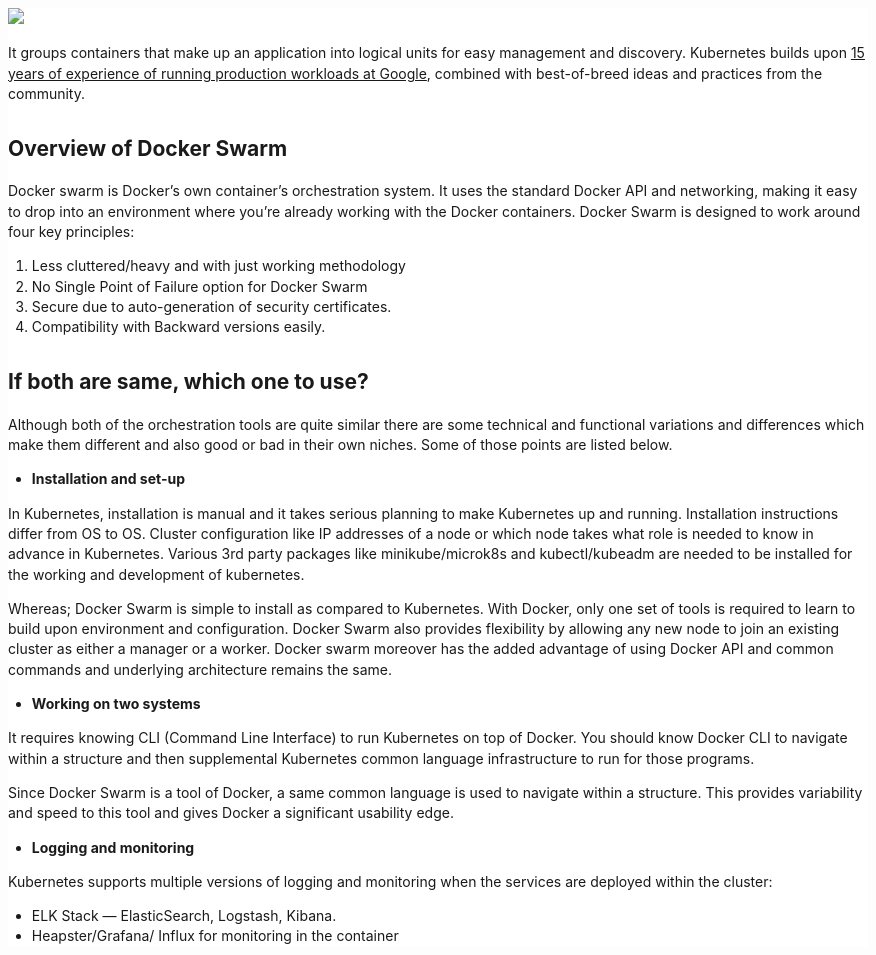 ![](https://miro.medium.com/max/491/0*WEEOL5y5Q-Vd09U-.png)

It groups containers that make up an application into logical units for easy management and discovery. Kubernetes builds upon [15 years of experience of running production workloads at Google](http://queue.acm.org/detail.cfm?id=2898444), combined with best-of-breed ideas and practices from the community.

Overview of Docker Swarm
------------------------

Docker swarm is Docker’s own container’s orchestration system. It uses the standard Docker API and networking, making it easy to drop into an environment where you’re already working with the Docker containers. Docker Swarm is designed to work around four key principles:

1.  Less cluttered/heavy and with just working methodology
2.  No Single Point of Failure option for Docker Swarm
3.  Secure due to auto-generation of security certificates.
4.  Compatibility with Backward versions easily.

  

If both are same, which one to use?
-----------------------------------

Although both of the orchestration tools are quite similar there are some technical and functional variations and differences which make them different and also good or bad in their own niches. Some of those points are listed below.

*   **Installation and set-up**

In Kubernetes, installation is manual and it takes serious planning to make Kubernetes up and running. Installation instructions differ from OS to OS. Cluster configuration like IP addresses of a node or which node takes what role is needed to know in advance in Kubernetes. Various 3rd party packages like minikube/microk8s and kubectl/kubeadm are needed to be installed for the working and development of kubernetes.

Whereas; Docker Swarm is simple to install as compared to Kubernetes. With Docker, only one set of tools is required to learn to build upon environment and configuration. Docker Swarm also provides flexibility by allowing any new node to join an existing cluster as either a manager or a worker. Docker swarm moreover has the added advantage of using Docker API and common commands and underlying architecture remains the same.

*   **Working on two systems**

It requires knowing CLI (Command Line Interface) to run Kubernetes on top of Docker. You should know Docker CLI to navigate within a structure and then supplemental Kubernetes common language infrastructure to run for those programs.

Since Docker Swarm is a tool of Docker, a same common language is used to navigate within a structure. This provides variability and speed to this tool and gives Docker a significant usability edge.

*   **Logging and monitoring**

Kubernetes supports multiple versions of logging and monitoring when the services are deployed within the cluster:

*   ELK Stack — ElasticSearch, Logstash, Kibana.
*   Heapster/Grafana/ Influx for monitoring in the container
